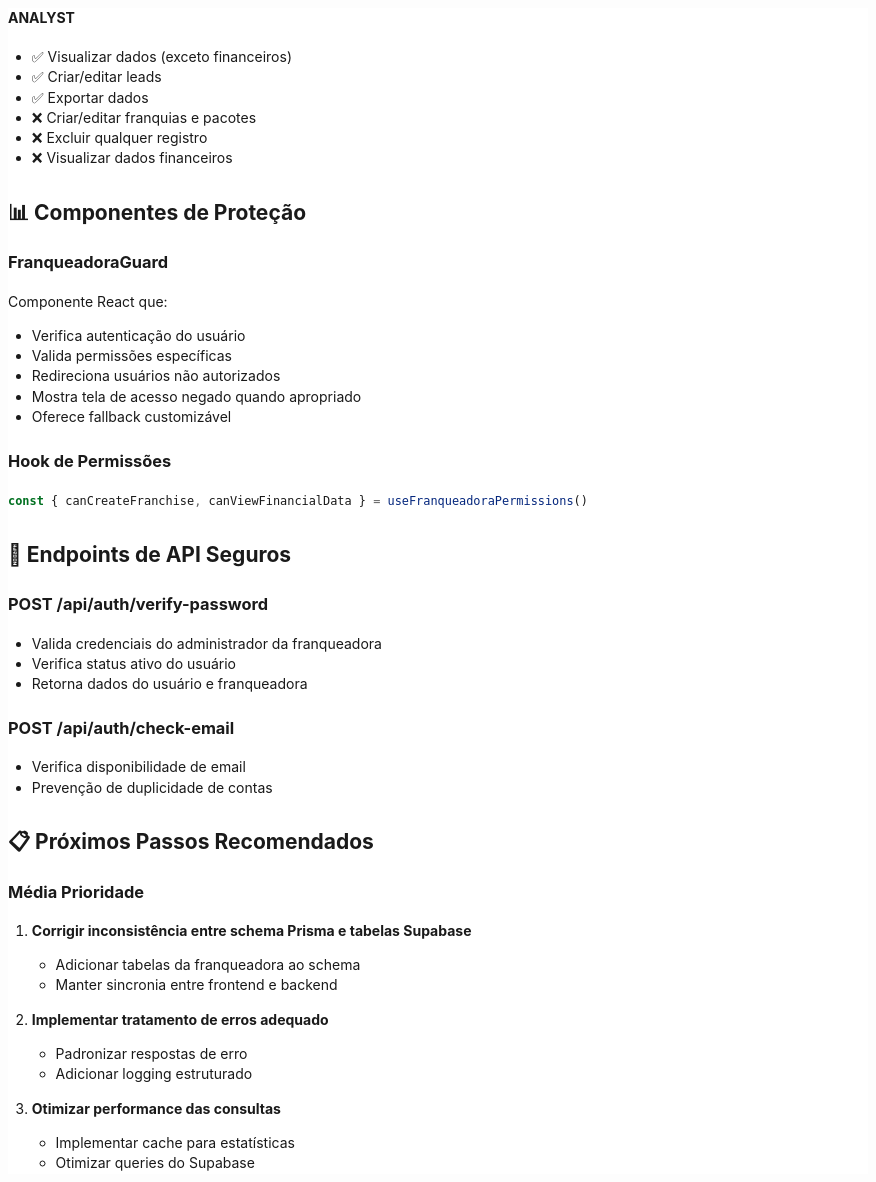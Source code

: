 #### ANALYST
- ✅ Visualizar dados (exceto financeiros)
- ✅ Criar/editar leads
- ✅ Exportar dados
- ❌ Criar/editar franquias e pacotes
- ❌ Excluir qualquer registro
- ❌ Visualizar dados financeiros

## 📊 Componentes de Proteção

### FranqueadoraGuard
Componente React que:
- Verifica autenticação do usuário
- Valida permissões específicas
- Redireciona usuários não autorizados
- Mostra tela de acesso negado quando apropriado
- Oferece fallback customizável

### Hook de Permissões
```typescript
const { canCreateFranchise, canViewFinancialData } = useFranqueadoraPermissions()
```

## 🔧 Endpoints de API Seguros

### POST /api/auth/verify-password
- Valida credenciais do administrador da franqueadora
- Verifica status ativo do usuário
- Retorna dados do usuário e franqueadora

### POST /api/auth/check-email
- Verifica disponibilidade de email
- Prevenção de duplicidade de contas

## 📋 Próximos Passos Recomendados

### Média Prioridade
1. **Corrigir inconsistência entre schema Prisma e tabelas Supabase**
   - Adicionar tabelas da franqueadora ao schema
   - Manter sincronia entre frontend e backend

2. **Implementar tratamento de erros adequado**
   - Padronizar respostas de erro
   - Adicionar logging estruturado

3. **Otimizar performance das consultas**
   - Implementar cache para estatísticas
   - Otimizar queries do Supabase

